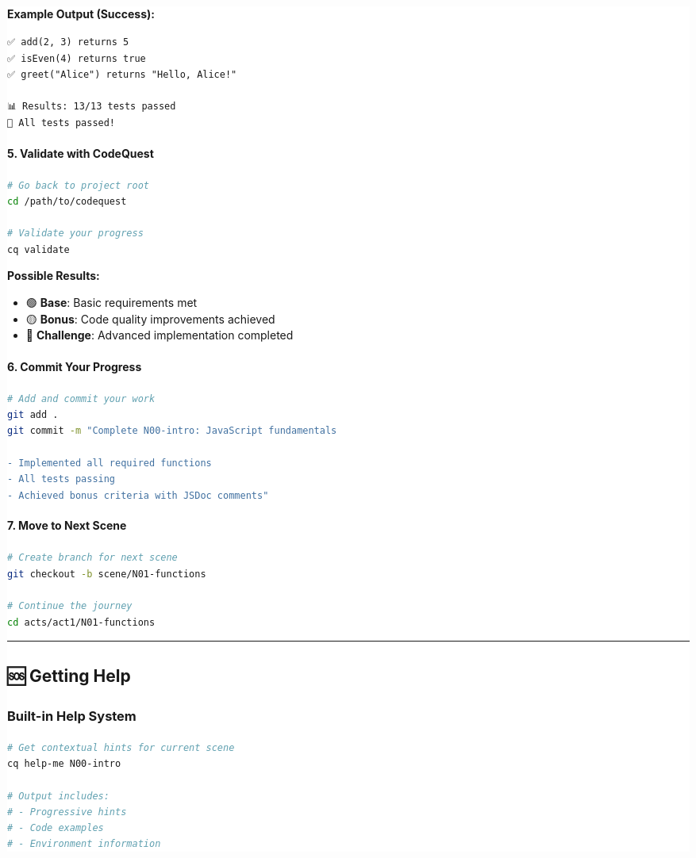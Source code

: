 **Example Output (Success):**
```
✅ add(2, 3) returns 5
✅ isEven(4) returns true
✅ greet("Alice") returns "Hello, Alice!"

📊 Results: 13/13 tests passed
🎉 All tests passed!
```

#### 5. Validate with CodeQuest
```bash
# Go back to project root
cd /path/to/codequest

# Validate your progress
cq validate
```

**Possible Results:**
- 🟢 **Base**: Basic requirements met
- 🟡 **Bonus**: Code quality improvements achieved
- 🔴 **Challenge**: Advanced implementation completed

#### 6. Commit Your Progress
```bash
# Add and commit your work
git add .
git commit -m "Complete N00-intro: JavaScript fundamentals

- Implemented all required functions
- All tests passing
- Achieved bonus criteria with JSDoc comments"
```

#### 7. Move to Next Scene
```bash
# Create branch for next scene
git checkout -b scene/N01-functions

# Continue the journey
cd acts/act1/N01-functions
```

---

## 🆘 Getting Help

### Built-in Help System
```bash
# Get contextual hints for current scene
cq help-me N00-intro

# Output includes:
# - Progressive hints
# - Code examples
# - Environment information
```
